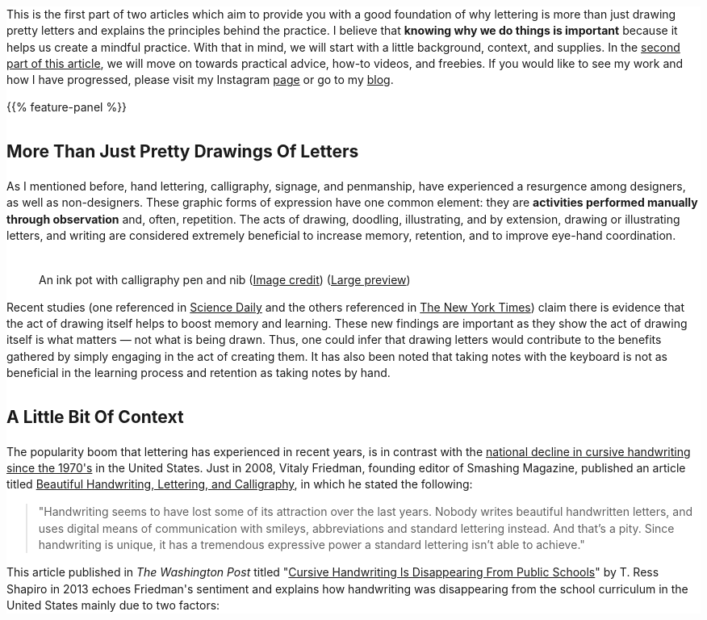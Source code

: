 This is the first part of two articles which aim to provide you with a good foundation of why lettering is more than just drawing pretty letters and explains the principles behind the practice. I believe that <strong>knowing why we do things is important</strong> because it helps us create a mindful practice. With that in mind, we will start with a little background, context, and supplies. In the <a href="https://www.smashingmagazine.com/2016/12/brush-lettering-it-only-gets-better-after-practice-part-2">second part of this article</a>, we will move on towards practical advice, how-to videos, and freebies. If you would like to see my work and how I have progressed, please visit my Instagram <a href="https://www.instagram.com/almahoffmann/?hl=en">page</a> or go to my <a href="https://almahoffmann.com/instagram/">blog</a>.

{{% feature-panel %}}

## More Than Just Pretty Drawings Of Letters

As I mentioned before, hand lettering, calligraphy, signage, and penmanship, have experienced a resurgence among designers, as well as non-designers. These graphic forms of expression have one common element: they are <strong>activities performed manually through observation</strong> and, often, repetition. The acts of drawing, doodling, illustrating, and by extension, drawing or illustrating letters, and writing are considered extremely beneficial to increase memory, retention, and to improve eye-hand coordination.</p>

<figure><a href="https://archive.smashing.media/assets/344dbf88-fdf9-42bb-adb4-46f01eedd629/b5d3a7a0-ce03-4f32-9e71-b1a90328b5c7/1-ink-pot-and-nibs-1487822-large-opt.jpg"><img loading="lazy" decoding="async" src="https://archive.smashing.media/assets/344dbf88-fdf9-42bb-adb4-46f01eedd629/b8c900b0-5ce1-499f-a15a-5caf1ca04fd3/1-ink-pot-and-nibs-1487822-preview-opt.jpg" alt="" width="500" height="" /></a><figcaption>An ink pot with calligraphy pen and nib (<a href="https://www.freeimages.com/photographer/kfawcett-33391">Image credit</a>) (<a href="https://archive.smashing.media/assets/344dbf88-fdf9-42bb-adb4-46f01eedd629/b5d3a7a0-ce03-4f32-9e71-b1a90328b5c7/1-ink-pot-and-nibs-1487822-large-opt.jpg">Large preview</a>)</figcaption></figure>

Recent studies (one referenced in <a href="https://www.sciencedaily.com/releases/2016/04/160421133821.htm">Science Daily</a> and the others referenced in <a href="https://www.nytimes.com/2014/06/03/science/whats-lost-as-handwriting-fades.html?_r=0">The New York Times</a>) claim there is evidence that the act of drawing itself helps to boost memory and learning. These new findings are important as they show the act of drawing itself is what matters — not what is being drawn. Thus, one could infer that drawing letters would contribute to the benefits gathered by simply engaging in the act of creating them. It has also been noted that taking notes with the keyboard is not as beneficial in the learning process and retention as taking notes by hand.</p>

## A Little Bit Of Context

The popularity boom that lettering has experienced in recent years, is in contrast with the <a href="https://www.washingtonpost.com/local/education/cursive-handwriting-disappearing-from-public-schools/2013/04/04/215862e0-7d23-11e2-a044-676856536b40_story.html">national decline in cursive handwriting since the 1970's</a> in the United States. Just in 2008, Vitaly Friedman, founding editor of Smashing Magazine, published an article titled <a href="https://www.smashingmagazine.com/2008/04/beautiful-handwriting-lettering-and-calligraphy/">Beautiful Handwriting, Lettering, and Calligraphy</a>, in which he stated the following:
<blockquote>"Handwriting seems to have lost some of its attraction over the last years. Nobody writes beautiful handwritten letters, and uses digital means of communication with smileys, abbreviations and standard lettering instead. And that’s a pity. Since handwriting is unique, it has a tremendous expressive power a standard lettering isn’t able to achieve."</blockquote>

This article published in <em>The Washington Post</em> titled "<a href="https://www.washingtonpost.com/local/education/cursive-handwriting-disappearing-from-public-schools/2013/04/04/215862e0-7d23-11e2-a044-676856536b40_story.html">Cursive Handwriting Is Disappearing From Public Schools</a>" by T. Ress Shapiro in 2013 echoes Friedman's sentiment and explains how handwriting was disappearing from the school curriculum in the United States mainly due to two factors:
